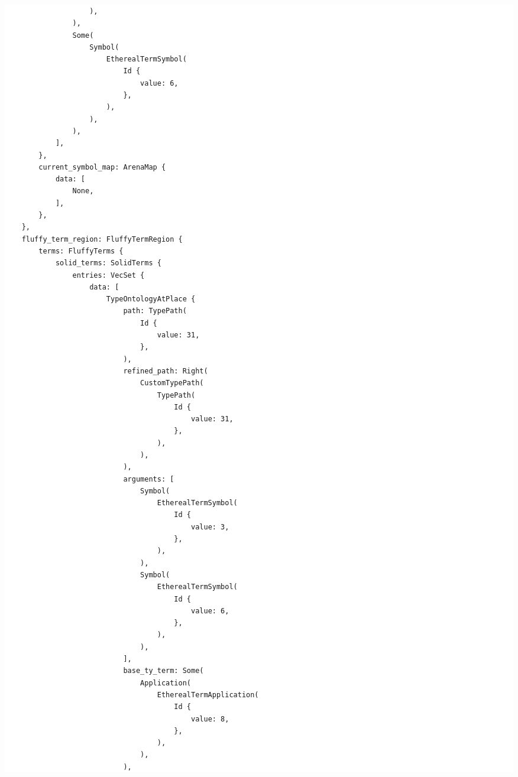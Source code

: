                         ),
                    ),
                    Some(
                        Symbol(
                            EtherealTermSymbol(
                                Id {
                                    value: 6,
                                },
                            ),
                        ),
                    ),
                ],
            },
            current_symbol_map: ArenaMap {
                data: [
                    None,
                ],
            },
        },
        fluffy_term_region: FluffyTermRegion {
            terms: FluffyTerms {
                solid_terms: SolidTerms {
                    entries: VecSet {
                        data: [
                            TypeOntologyAtPlace {
                                path: TypePath(
                                    Id {
                                        value: 31,
                                    },
                                ),
                                refined_path: Right(
                                    CustomTypePath(
                                        TypePath(
                                            Id {
                                                value: 31,
                                            },
                                        ),
                                    ),
                                ),
                                arguments: [
                                    Symbol(
                                        EtherealTermSymbol(
                                            Id {
                                                value: 3,
                                            },
                                        ),
                                    ),
                                    Symbol(
                                        EtherealTermSymbol(
                                            Id {
                                                value: 6,
                                            },
                                        ),
                                    ),
                                ],
                                base_ty_term: Some(
                                    Application(
                                        EtherealTermApplication(
                                            Id {
                                                value: 8,
                                            },
                                        ),
                                    ),
                                ),